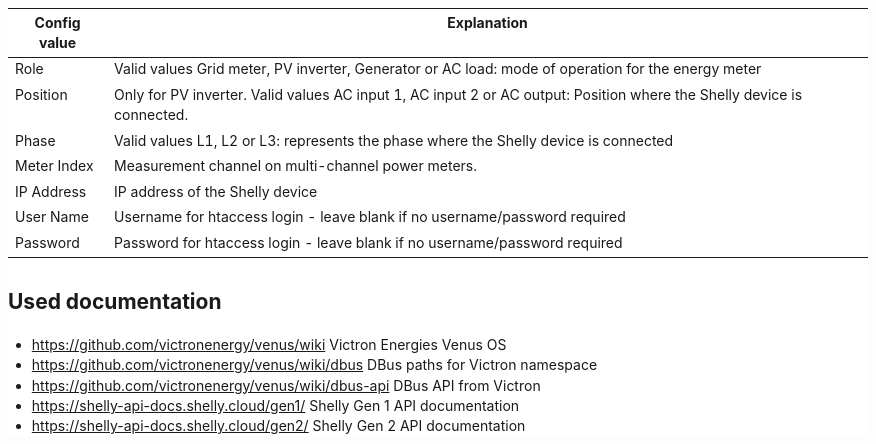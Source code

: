 | Config value | Explanation |
| ------------- | ------------- |
| Role | Valid values Grid meter, PV inverter, Generator or AC load: mode of operation for the energy meter |
| Position | Only for PV inverter. Valid values AC input 1, AC input 2 or AC output: Position where the Shelly device is connected.
| Phase | Valid values L1, L2 or L3: represents the phase where the Shelly device is connected |
| Meter Index | Measurement channel on multi-channel power meters. |
| IP Address | IP address of the Shelly device |
| User Name | Username for htaccess login - leave blank if no username/password required |
| Password | Password for htaccess login - leave blank if no username/password required |

## Used documentation
- https://github.com/victronenergy/venus/wiki Victron Energies Venus OS
- https://github.com/victronenergy/venus/wiki/dbus DBus paths for Victron namespace
- https://github.com/victronenergy/venus/wiki/dbus-api DBus API from Victron
- https://shelly-api-docs.shelly.cloud/gen1/ Shelly Gen 1 API documentation
- https://shelly-api-docs.shelly.cloud/gen2/ Shelly Gen 2 API documentation
